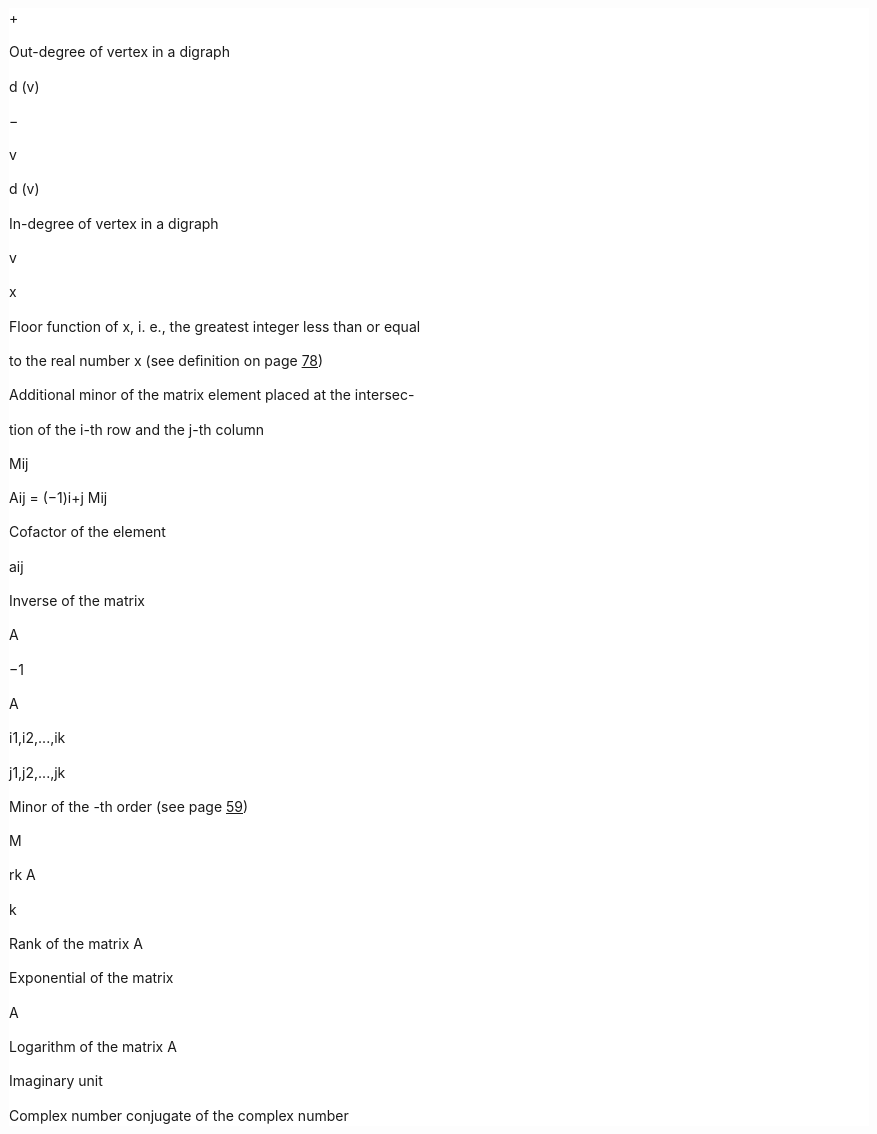 \+

Out-degree of vertex in a digraph

d (v)

−

v

d (v)

In-degree of vertex in a digraph

v

x

Floor function of x, i. e., the greatest integer less than or equal

to the real number x (see deﬁnition on page [78](#br92))

Additional minor of the matrix element placed at the intersec-

tion of the i-th row and the j-th column

Mij

Aij = (−1)i+j Mij

Cofactor of the element

aij

Inverse of the matrix

A

−1

A

i1,i2,...,ik

j1,j2,...,jk

Minor of the -th order (see page [59](#br73))

M

rk A

k

Rank of the matrix A

Exponential of the matrix

A

Logarithm of the matrix A

Imaginary unit

Complex number conjugate of the complex number
